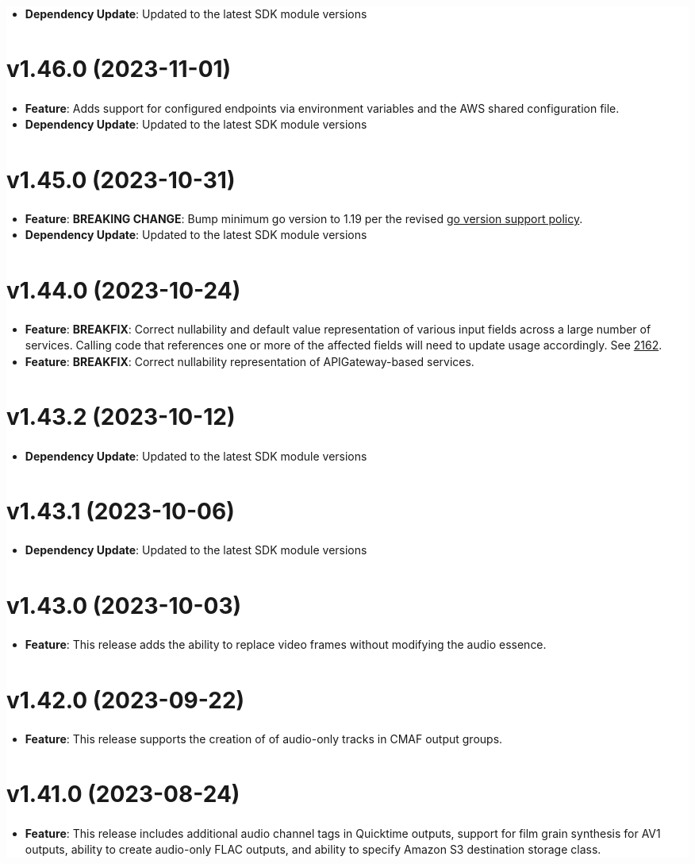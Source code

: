 * **Dependency Update**: Updated to the latest SDK module versions

# v1.46.0 (2023-11-01)

* **Feature**: Adds support for configured endpoints via environment variables and the AWS shared configuration file.
* **Dependency Update**: Updated to the latest SDK module versions

# v1.45.0 (2023-10-31)

* **Feature**: **BREAKING CHANGE**: Bump minimum go version to 1.19 per the revised [go version support policy](https://aws.amazon.com/blogs/developer/aws-sdk-for-go-aligns-with-go-release-policy-on-supported-runtimes/).
* **Dependency Update**: Updated to the latest SDK module versions

# v1.44.0 (2023-10-24)

* **Feature**: **BREAKFIX**: Correct nullability and default value representation of various input fields across a large number of services. Calling code that references one or more of the affected fields will need to update usage accordingly. See [2162](https://github.com/aws/aws-sdk-go-v2/issues/2162).
* **Feature**: **BREAKFIX**: Correct nullability representation of APIGateway-based services.

# v1.43.2 (2023-10-12)

* **Dependency Update**: Updated to the latest SDK module versions

# v1.43.1 (2023-10-06)

* **Dependency Update**: Updated to the latest SDK module versions

# v1.43.0 (2023-10-03)

* **Feature**: This release adds the ability to replace video frames without modifying the audio essence.

# v1.42.0 (2023-09-22)

* **Feature**: This release supports the creation of of audio-only tracks in CMAF output groups.

# v1.41.0 (2023-08-24)

* **Feature**: This release includes additional audio channel tags in Quicktime outputs, support for film grain synthesis for AV1 outputs, ability to create audio-only FLAC outputs, and ability to specify Amazon S3 destination storage class.
